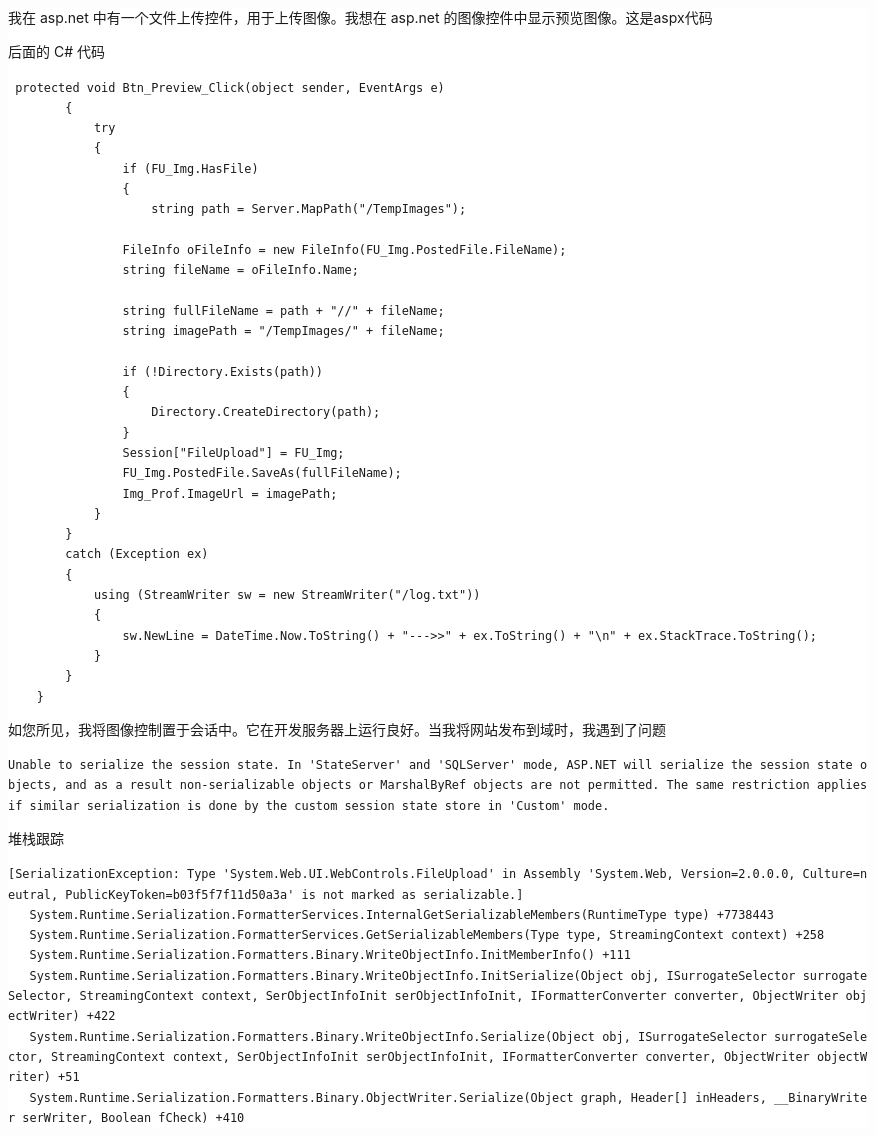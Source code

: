 我在 asp.net 中有一个文件上传控件，用于上传图像。我想在 asp.net 的图像控件中显示预览图像。这是aspx代码

后面的 C# 代码

```
 protected void Btn_Preview_Click(object sender, EventArgs e)
        {
            try
            {
                if (FU_Img.HasFile)
                {
                    string path = Server.MapPath("/TempImages");

                FileInfo oFileInfo = new FileInfo(FU_Img.PostedFile.FileName);
                string fileName = oFileInfo.Name;

                string fullFileName = path + "//" + fileName;
                string imagePath = "/TempImages/" + fileName;

                if (!Directory.Exists(path))
                {
                    Directory.CreateDirectory(path);
                }
                Session["FileUpload"] = FU_Img;
                FU_Img.PostedFile.SaveAs(fullFileName);
                Img_Prof.ImageUrl = imagePath;
            }
        }
        catch (Exception ex)
        {
            using (StreamWriter sw = new StreamWriter("/log.txt"))
            {
                sw.NewLine = DateTime.Now.ToString() + "--->>" + ex.ToString() + "\n" + ex.StackTrace.ToString();
            }
        }
    } 
```

如您所见，我将图像控制置于会话中。它在开发服务器上运行良好。当我将网站发布到域时，我遇到了问题

```
Unable to serialize the session state. In 'StateServer' and 'SQLServer' mode, ASP.NET will serialize the session state objects, and as a result non-serializable objects or MarshalByRef objects are not permitted. The same restriction applies if similar serialization is done by the custom session state store in 'Custom' mode. 
```

堆栈跟踪

```
[SerializationException: Type 'System.Web.UI.WebControls.FileUpload' in Assembly 'System.Web, Version=2.0.0.0, Culture=neutral, PublicKeyToken=b03f5f7f11d50a3a' is not marked as serializable.]
   System.Runtime.Serialization.FormatterServices.InternalGetSerializableMembers(RuntimeType type) +7738443
   System.Runtime.Serialization.FormatterServices.GetSerializableMembers(Type type, StreamingContext context) +258
   System.Runtime.Serialization.Formatters.Binary.WriteObjectInfo.InitMemberInfo() +111
   System.Runtime.Serialization.Formatters.Binary.WriteObjectInfo.InitSerialize(Object obj, ISurrogateSelector surrogateSelector, StreamingContext context, SerObjectInfoInit serObjectInfoInit, IFormatterConverter converter, ObjectWriter objectWriter) +422
   System.Runtime.Serialization.Formatters.Binary.WriteObjectInfo.Serialize(Object obj, ISurrogateSelector surrogateSelector, StreamingContext context, SerObjectInfoInit serObjectInfoInit, IFormatterConverter converter, ObjectWriter objectWriter) +51
   System.Runtime.Serialization.Formatters.Binary.ObjectWriter.Serialize(Object graph, Header[] inHeaders, __BinaryWriter serWriter, Boolean fCheck) +410
```